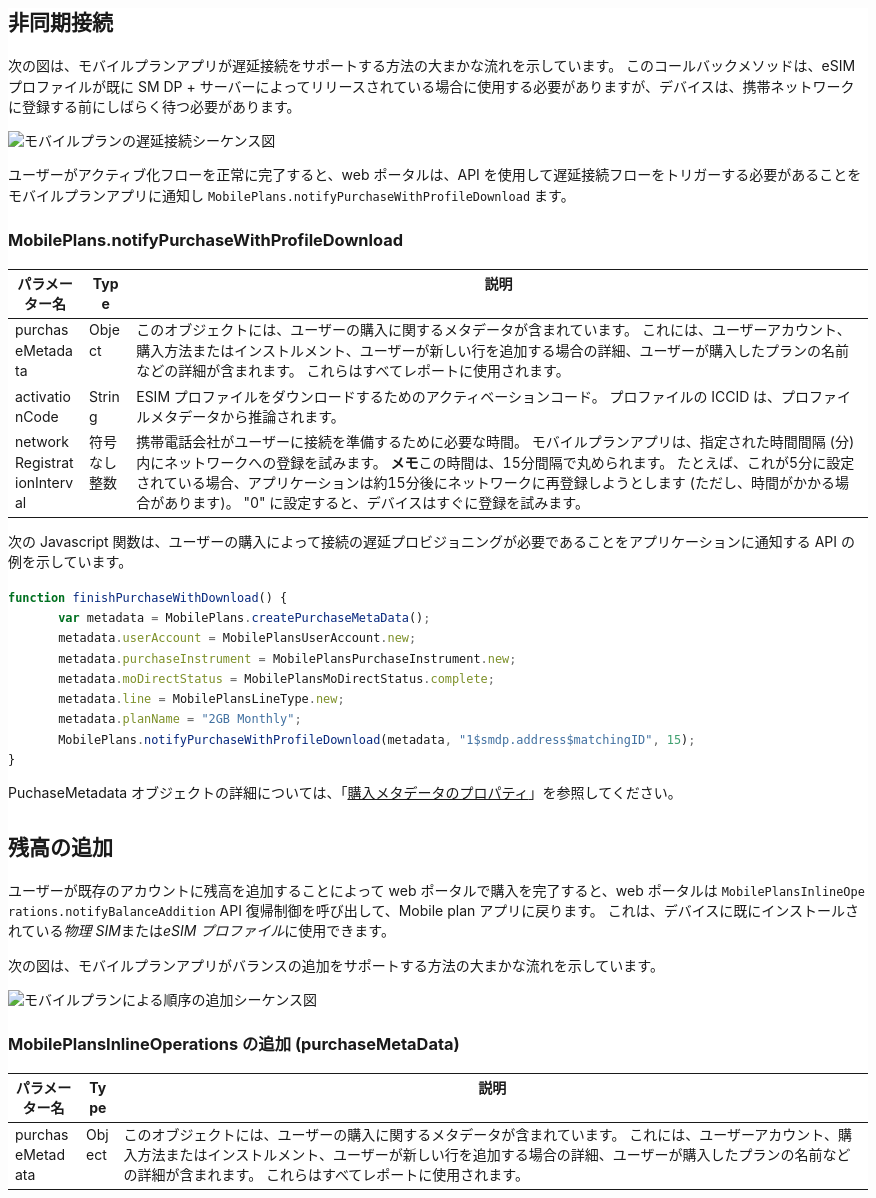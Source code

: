 ## <a name="asynchronous-connectivity"></a>非同期接続

次の図は、モバイルプランアプリが遅延接続をサポートする方法の大まかな流れを示しています。 このコールバックメソッドは、eSIM プロファイルが既に SM DP + サーバーによってリリースされている場合に使用する必要がありますが、デバイスは、携帯ネットワークに登録する前にしばらく待つ必要があります。

![モバイルプランの遅延接続シーケンス図](images/dynamo_async_connectivity_flow.png)

ユーザーがアクティブ化フローを正常に完了すると、web ポータルは、API を使用して遅延接続フローをトリガーする必要があることをモバイルプランアプリに通知し `MobilePlans.notifyPurchaseWithProfileDownload` ます。

### <a name="mobileplansnotifypurchasewithprofiledownload"></a>MobilePlans.notifyPurchaseWithProfileDownload

| パラメーター名 | Type | 説明 |
| --- | --- | -- |
| purchaseMetadata | Object | このオブジェクトには、ユーザーの購入に関するメタデータが含まれています。 これには、ユーザーアカウント、購入方法またはインストルメント、ユーザーが新しい行を追加する場合の詳細、ユーザーが購入したプランの名前などの詳細が含まれます。 これらはすべてレポートに使用されます。 |
| activationCode | String | ESIM プロファイルをダウンロードするためのアクティベーションコード。 プロファイルの ICCID は、プロファイルメタデータから推論されます。 |
| networkRegistrationInterval | 符号なし整数 | 携帯電話会社がユーザーに接続を準備するために必要な時間。 モバイルプランアプリは、指定された時間間隔 (分) 内にネットワークへの登録を試みます。 **メモ**この時間は、15分間隔で丸められます。 たとえば、これが5分に設定されている場合、アプリケーションは約15分後にネットワークに再登録しようとします (ただし、時間がかかる場合があります)。 "0" に設定すると、デバイスはすぐに登録を試みます。 |

次の Javascript 関数は、ユーザーの購入によって接続の遅延プロビジョニングが必要であることをアプリケーションに通知する API の例を示しています。

 ```Javascript
function finishPurchaseWithDownload() {
        var metadata = MobilePlans.createPurchaseMetaData();
        metadata.userAccount = MobilePlansUserAccount.new;
        metadata.purchaseInstrument = MobilePlansPurchaseInstrument.new;
        metadata.moDirectStatus = MobilePlansMoDirectStatus.complete;
        metadata.line = MobilePlansLineType.new;
        metadata.planName = "2GB Monthly";
        MobilePlans.notifyPurchaseWithProfileDownload(metadata, "1$smdp.address$matchingID", 15);
}
```

PuchaseMetadata オブジェクトの詳細については、「[購入メタデータのプロパティ](#purchase-metadata-properties-details)」を参照してください。

## <a name="adding-balance"></a>残高の追加

ユーザーが既存のアカウントに残高を追加することによって web ポータルで購入を完了すると、web ポータルは `MobilePlansInlineOperations.notifyBalanceAddition` API 復帰制御を呼び出して、Mobile plan アプリに戻ります。 これは、デバイスに既にインストールされている*物理 SIM*または*eSIM プロファイル*に使用できます。

次の図は、モバイルプランアプリがバランスの追加をサポートする方法の大まかな流れを示しています。

![モバイルプランによる順序の追加シーケンス図](images/mobile_plans_add_balance_flow.png)

### <a name="mobileplansinlineoperationsnotifybalanceadditionpurchasemetadata"></a>MobilePlansInlineOperations の追加 (purchaseMetaData)

| パラメーター名 | Type | 説明 |
| --- | --- | -- |
| purchaseMetadata | Object | このオブジェクトには、ユーザーの購入に関するメタデータが含まれています。 これには、ユーザーアカウント、購入方法またはインストルメント、ユーザーが新しい行を追加する場合の詳細、ユーザーが購入したプランの名前などの詳細が含まれます。 これらはすべてレポートに使用されます。 |
